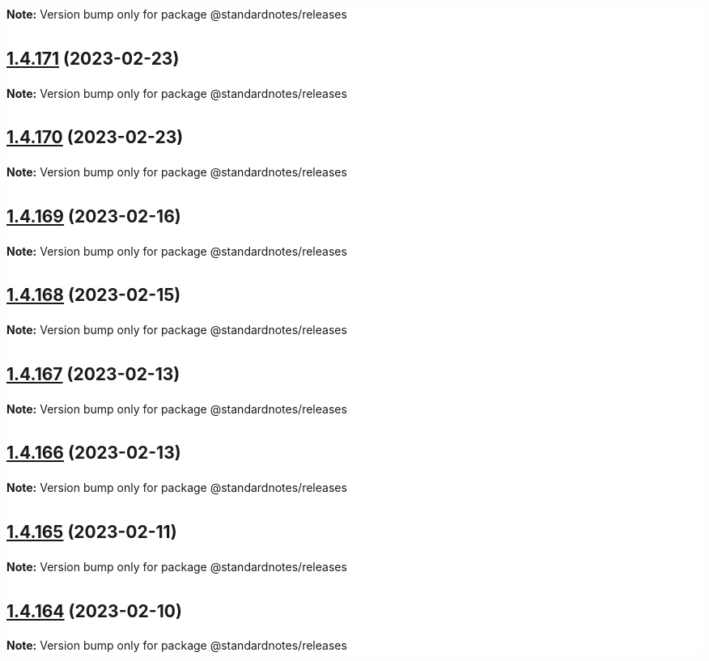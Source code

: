 **Note:** Version bump only for package @standardnotes/releases

## [1.4.171](https://github.com/standardnotes/app/compare/@standardnotes/releases@1.4.170...@standardnotes/releases@1.4.171) (2023-02-23)

**Note:** Version bump only for package @standardnotes/releases

## [1.4.170](https://github.com/standardnotes/app/compare/@standardnotes/releases@1.4.169...@standardnotes/releases@1.4.170) (2023-02-23)

**Note:** Version bump only for package @standardnotes/releases

## [1.4.169](https://github.com/standardnotes/app/compare/@standardnotes/releases@1.4.168...@standardnotes/releases@1.4.169) (2023-02-16)

**Note:** Version bump only for package @standardnotes/releases

## [1.4.168](https://github.com/standardnotes/app/compare/@standardnotes/releases@1.4.167...@standardnotes/releases@1.4.168) (2023-02-15)

**Note:** Version bump only for package @standardnotes/releases

## [1.4.167](https://github.com/standardnotes/app/compare/@standardnotes/releases@1.4.166...@standardnotes/releases@1.4.167) (2023-02-13)

**Note:** Version bump only for package @standardnotes/releases

## [1.4.166](https://github.com/standardnotes/app/compare/@standardnotes/releases@1.4.165...@standardnotes/releases@1.4.166) (2023-02-13)

**Note:** Version bump only for package @standardnotes/releases

## [1.4.165](https://github.com/standardnotes/app/compare/@standardnotes/releases@1.4.164...@standardnotes/releases@1.4.165) (2023-02-11)

**Note:** Version bump only for package @standardnotes/releases

## [1.4.164](https://github.com/standardnotes/app/compare/@standardnotes/releases@1.4.163...@standardnotes/releases@1.4.164) (2023-02-10)

**Note:** Version bump only for package @standardnotes/releases
